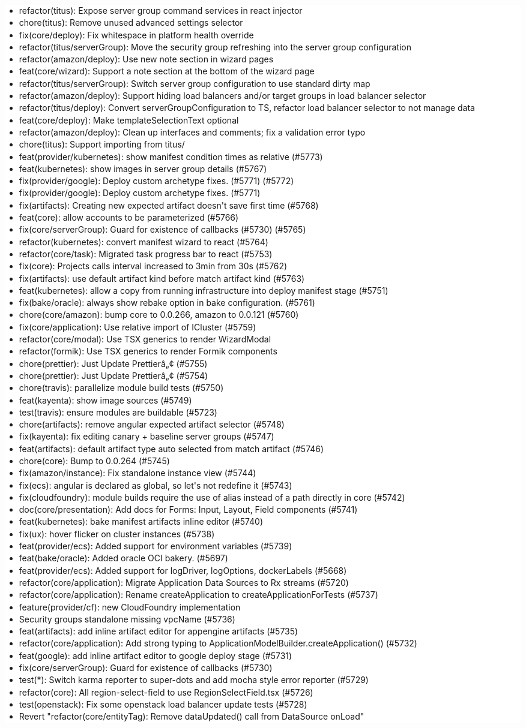  - refactor(titus): Expose server group command services in react injector
 - chore(titus): Remove unused advanced settings selector
 - fix(core/deploy): Fix whitespace in platform health override
 - refactor(titus/serverGroup): Move the security group refreshing into the server group configuration
 - refactor(amazon/deploy): Use new note section in wizard pages
 - feat(core/wizard): Support a note section at the bottom of the wizard page
 - refactor(titus/serverGroup): Switch server group configuration to use standard dirty map
 - refactor(amazon/deploy): Support hiding load balancers and/or target groups in load balancer selector
 - refactor(titus/deploy): Convert serverGroupConfiguration to TS, refactor load balancer selector to not manage data
 - feat(core/deploy): Make templateSelectionText optional
 - refactor(amazon/deploy): Clean up interfaces and comments; fix a validation error typo
 - chore(titus): Support importing from titus/
 - feat(provider/kubernetes): show manifest condition times as relative (#5773)
 - feat(kubernetes): show images in server group details (#5767)
 - fix(provider/google): Deploy custom archetype fixes. (#5771) (#5772)
 - fix(provider/google): Deploy custom archetype fixes. (#5771)
 - fix(artifacts): Creating new expected artifact doesn't save first time (#5768)
 - feat(core): allow accounts to be parameterized (#5766)
 - fix(core/serverGroup): Guard for existence of callbacks (#5730) (#5765)
 - refactor(kubernetes): convert manifest wizard to react (#5764)
 - refactor(core/task): Migrated task progress bar to react (#5753)
 - fix(core): Projects calls interval increased to 3min from 30s (#5762)
 - fix(artifacts): use default artifact kind before match artifact kind (#5763)
 - feat(kubernetes): allow a copy from running infrastructure into deploy manifest stage (#5751)
 - fix(bake/oracle): always show rebake option in bake configuration. (#5761)
 - chore(core/amazon): bump core to 0.0.266, amazon to 0.0.121 (#5760)
 - fix(core/application): Use relative import of ICluster (#5759)
 - refactor(core/modal): Use TSX generics to render WizardModal
 - refactor(formik): Use TSX generics to render Formik components
 - chore(prettier): Just Update Prettierâ„¢ (#5755)
 - chore(prettier): Just Update Prettierâ„¢ (#5754)
 - chore(travis): parallelize module build tests (#5750)
 - feat(kayenta): show image sources (#5749)
 - test(travis): ensure modules are buildable (#5723)
 - chore(artifacts): remove angular expected artifact selector (#5748)
 - fix(kayenta): fix editing canary + baseline server groups (#5747)
 - feat(artifacts): default artifact type auto selected from match artifact (#5746)
 - chore(core): Bump to 0.0.264 (#5745)
 - fix(amazon/instance): Fix standalone instance view (#5744)
 - fix(ecs): angular is declared as global, so let's not redefine it (#5743)
 - fix(cloudfoundry): module builds require the use of alias instead of a path directly in core (#5742)
 - doc(core/presentation): Add docs for Forms: Input, Layout, Field components (#5741)
 - feat(kubernetes): bake manifest artifacts inline editor (#5740)
 - fix(ux): hover flicker on cluster instances (#5738)
 - feat(provider/ecs): Added support for environment variables (#5739)
 - feat(bake/oracle): Added oracle OCI bakery. (#5697)
 - feat(provider/ecs): Added support for logDriver, logOptions, dockerLabels (#5668)
 - refactor(core/application): Migrate Application Data Sources to Rx streams (#5720)
 - refactor(core/application): Rename createApplication to createApplicationForTests (#5737)
 - feature(provider/cf): new CloudFoundry implementation
 - Security groups standalone missing vpcName (#5736)
 - feat(artifacts): add inline artifact editor for appengine artifacts (#5735)
 - refactor(core/application): Add strong typing to ApplicationModelBuilder.createApplication() (#5732)
 - feat(google): add inline artifact editor to google deploy stage (#5731)
 - fix(core/serverGroup): Guard for existence of callbacks (#5730)
 - test(*): Switch karma reporter to super-dots and add mocha style error reporter (#5729)
 - refactor(core): All region-select-field to use RegionSelectField.tsx (#5726)
 - test(openstack): Fix some openstack load balancer update tests (#5728)
 - Revert "refactor(core/entityTag): Remove dataUpdated() call from DataSource onLoad"